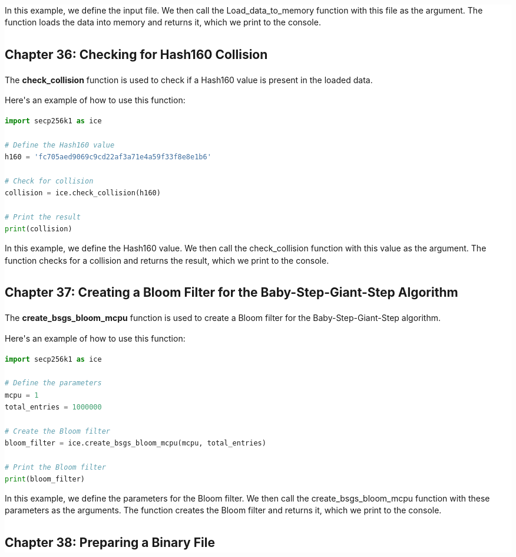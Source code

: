 In this example, we define the input file. We then call the Load_data_to_memory function with this file as the argument. The function loads the data into memory and returns it, which we print to the console.

## Chapter 36: Checking for Hash160 Collision

The **check_collision** function is used to check if a Hash160 value is present in the loaded data.

Here's an example of how to use this function:

```python
import secp256k1 as ice

# Define the Hash160 value
h160 = 'fc705aed9069c9cd22af3a71e4a59f33f8e8e1b6'

# Check for collision
collision = ice.check_collision(h160)

# Print the result
print(collision)
```

In this example, we define the Hash160 value. We then call the check_collision function with this value as the argument. The function checks for a collision and returns the result, which we print to the console.

## Chapter 37: Creating a Bloom Filter for the Baby-Step-Giant-Step Algorithm

The **create_bsgs_bloom_mcpu** function is used to create a Bloom filter for the Baby-Step-Giant-Step algorithm.

Here's an example of how to use this function:

```python
import secp256k1 as ice

# Define the parameters
mcpu = 1
total_entries = 1000000

# Create the Bloom filter
bloom_filter = ice.create_bsgs_bloom_mcpu(mcpu, total_entries)

# Print the Bloom filter
print(bloom_filter)
```

In this example, we define the parameters for the Bloom filter. We then call the create_bsgs_bloom_mcpu function with these parameters as the arguments. The function creates the Bloom filter and returns it, which we print to the console.

## Chapter 38: Preparing a Binary File
